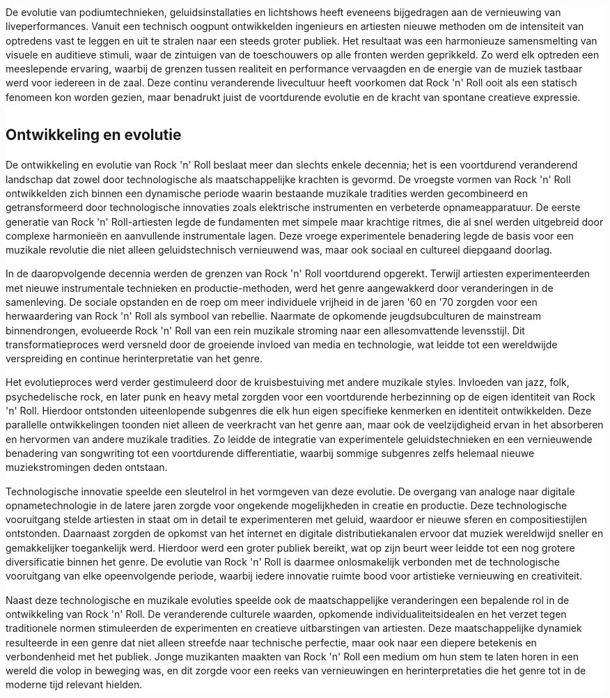 De evolutie van podiumtechnieken, geluidsinstallaties en lichtshows heeft eveneens bijgedragen aan de vernieuwing van liveperformances. Vanuit een technisch oogpunt ontwikkelden ingenieurs en artiesten nieuwe methoden om de intensiteit van optredens vast te leggen en uit te stralen naar een steeds groter publiek. Het resultaat was een harmonieuze samensmelting van visuele en auditieve stimuli, waar de zintuigen van de toeschouwers op alle fronten werden geprikkeld. Zo werd elk optreden een meeslepende ervaring, waarbij de grenzen tussen realiteit en performance vervaagden en de energie van de muziek tastbaar werd voor iedereen in de zaal. Deze continu veranderende livecultuur heeft voorkomen dat Rock 'n' Roll ooit als een statisch fenomeen kon worden gezien, maar benadrukt juist de voortdurende evolutie en de kracht van spontane creatieve expressie.  


## Ontwikkeling en evolutie

De ontwikkeling en evolutie van Rock 'n' Roll beslaat meer dan slechts enkele decennia; het is een voortdurend veranderend landschap dat zowel door technologische als maatschappelijke krachten is gevormd. De vroegste vormen van Rock 'n' Roll ontwikkelden zich binnen een dynamische periode waarin bestaande muzikale tradities werden gecombineerd en getransformeerd door technologische innovaties zoals elektrische instrumenten en verbeterde opnameapparatuur. De eerste generatie van Rock 'n' Roll-artiesten legde de fundamenten met simpele maar krachtige ritmes, die al snel werden uitgebreid door complexe harmonieën en aanvullende instrumentale lagen. Deze vroege experimentele benadering legde de basis voor een muzikale revolutie die niet alleen geluidstechnisch vernieuwend was, maar ook sociaal en cultureel diepgaand doorlag.  

In de daaropvolgende decennia werden de grenzen van Rock 'n' Roll voortdurend opgerekt. Terwijl artiesten experimenteerden met nieuwe instrumentale technieken en productie-methoden, werd het genre aangewakkerd door veranderingen in de samenleving. De sociale opstanden en de roep om meer individuele vrijheid in de jaren '60 en '70 zorgden voor een herwaardering van Rock 'n' Roll als symbool van rebellie. Naarmate de opkomende jeugdsubculturen de mainstream binnendrongen, evolueerde Rock 'n' Roll van een rein muzikale stroming naar een allesomvattende levensstijl. Dit transformatieproces werd versneld door de groeiende invloed van media en technologie, wat leidde tot een wereldwijde verspreiding en continue herinterpretatie van het genre.  

Het evolutieproces werd verder gestimuleerd door de kruisbestuiving met andere muzikale styles. Invloeden van jazz, folk, psychedelische rock, en later punk en heavy metal zorgden voor een voortdurende herbezinning op de eigen identiteit van Rock 'n' Roll. Hierdoor ontstonden uiteenlopende subgenres die elk hun eigen specifieke kenmerken en identiteit ontwikkelden. Deze parallelle ontwikkelingen toonden niet alleen de veerkracht van het genre aan, maar ook de veelzijdigheid ervan in het absorberen en hervormen van andere muzikale tradities. Zo leidde de integratie van experimentele geluidstechnieken en een vernieuwende benadering van songwriting tot een voortdurende differentiatie, waarbij sommige subgenres zelfs helemaal nieuwe muziekstromingen deden ontstaan.  

Technologische innovatie speelde een sleutelrol in het vormgeven van deze evolutie. De overgang van analoge naar digitale opnametechnologie in de latere jaren zorgde voor ongekende mogelijkheden in creatie en productie. Deze technologische vooruitgang stelde artiesten in staat om in detail te experimenteren met geluid, waardoor er nieuwe sferen en compositiestijlen ontstonden. Daarnaast zorgden de opkomst van het internet en digitale distributiekanalen ervoor dat muziek wereldwijd sneller en gemakkelijker toegankelijk werd. Hierdoor werd een groter publiek bereikt, wat op zijn beurt weer leidde tot een nog grotere diversificatie binnen het genre. De evolutie van Rock 'n' Roll is daarmee onlosmakelijk verbonden met de technologische vooruitgang van elke opeenvolgende periode, waarbij iedere innovatie ruimte bood voor artistieke vernieuwing en creativiteit.  

Naast deze technologische en muzikale evoluties speelde ook de maatschappelijke veranderingen een bepalende rol in de ontwikkeling van Rock 'n' Roll. De veranderende culturele waarden, opkomende individualiteitsidealen en het verzet tegen traditionele normen stimuleerden de experimenten en creatieve uitbarstingen van artiesten. Deze maatschappelijke dynamiek resulteerde in een genre dat niet alleen streefde naar technische perfectie, maar ook naar een diepere betekenis en verbondenheid met het publiek. Jonge muzikanten maakten van Rock 'n' Roll een medium om hun stem te laten horen in een wereld die volop in beweging was, en dit zorgde voor een reeks van vernieuwingen en herinterpretaties die het genre tot in de moderne tijd relevant hielden.  
